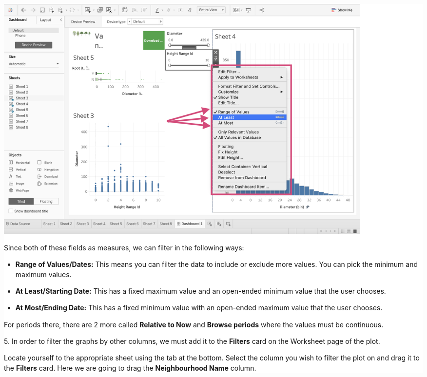 <img src="imgs/filter10.png"  width = "85%" alt="404 image" />

Since both of these fields as measures, we can filter in the following ways: 

- **Range of Values/Dates:** This means you can filter the data to include or exclude more values. You can pick the minimum and maximum values. 

- **At Least/Starting Date:** This has a fixed maximum value and an open-ended minimum value that the user chooses.

- **At Most/Ending Date:** This has a fixed minimum value with an open-ended maximum value that the user chooses.

For periods there, there are 2 more called **Relative to Now** and **Browse periods** where the values must be continuous. 



5\. In order to filter the graphs by other columns, we must add it to the **Filters** card on the Worksheet page of the plot. 

Locate yourself to the appropriate sheet using the tab at the bottom. Select the column you wish to filter the plot on and drag it to the **Filters** card. Here we are going to drag the **Neighbourhood Name** column. 
